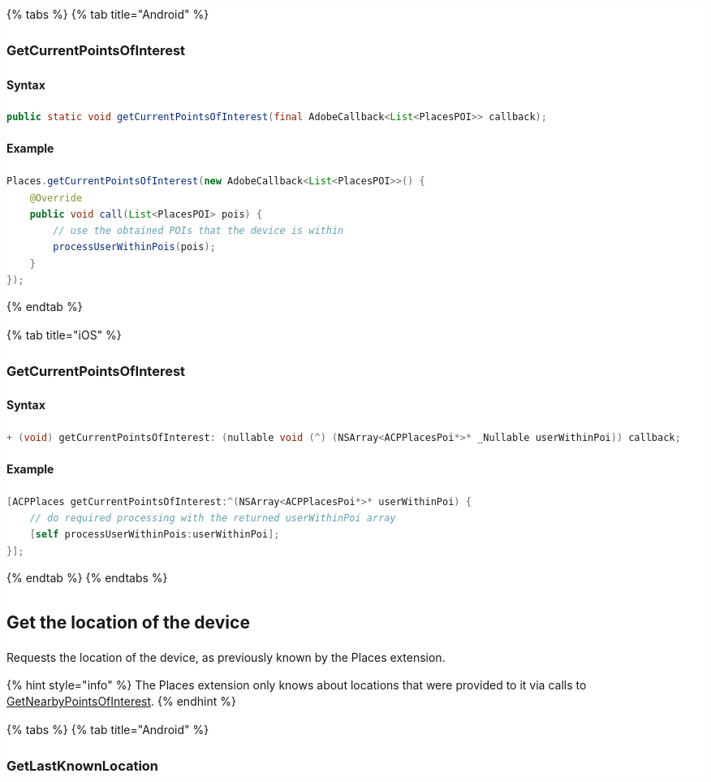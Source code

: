 {% tabs %}
{% tab title="Android" %}
### GetCurrentPointsOfInterest

#### Syntax

```java
public static void getCurrentPointsOfInterest(final AdobeCallback<List<PlacesPOI>> callback);
```

#### Example

```java
Places.getCurrentPointsOfInterest(new AdobeCallback<List<PlacesPOI>>() {
    @Override
    public void call(List<PlacesPOI> pois) {
        // use the obtained POIs that the device is within
        processUserWithinPois(pois);        
    }
});
```
{% endtab %}

{% tab title="iOS" %}
### GetCurrentPointsOfInterest

#### Syntax

```objectivec
+ (void) getCurrentPointsOfInterest: (nullable void (^) (NSArray<ACPPlacesPoi*>* _Nullable userWithinPoi)) callback;
```

#### Example

```objectivec
[ACPPlaces getCurrentPointsOfInterest:^(NSArray<ACPPlacesPoi*>* userWithinPoi) {
    // do required processing with the returned userWithinPoi array
    [self processUserWithinPois:userWithinPoi];
}];
```
{% endtab %}
{% endtabs %}

## Get the location of the device

Requests the location of the device, as previously known by the Places extension.

{% hint style="info" %}
The Places extension only knows about locations that were provided to it via calls to [GetNearbyPointsOfInterest](places-api-reference.md).
{% endhint %}

{% tabs %}
{% tab title="Android" %}
### GetLastKnownLocation
